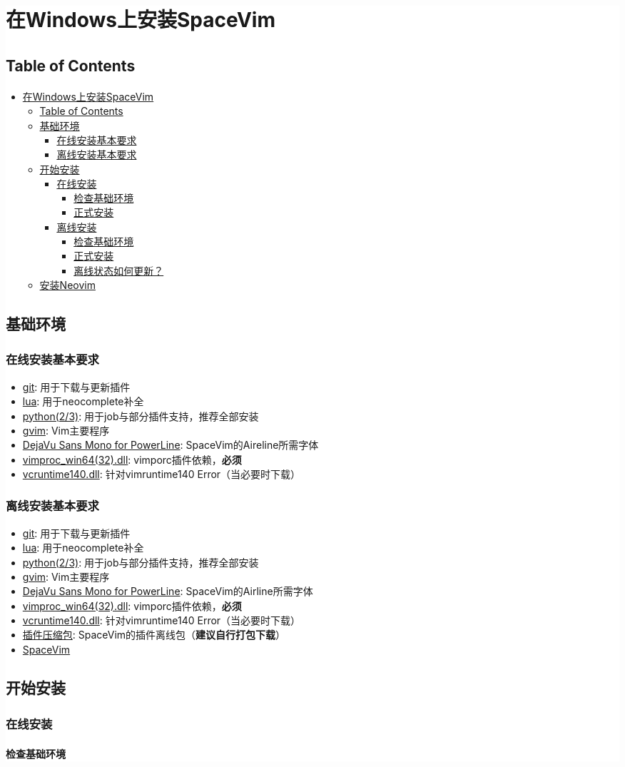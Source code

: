 # 在Windows上安装SpaceVim

## Table of Contents

* [在Windows上安装SpaceVim](#在windows上安装spacevim)
   * [Table of Contents](#table-of-contents)
   * [基础环境](#基础环境)
      * [在线安装基本要求](#在线安装基本要求)
      * [离线安装基本要求](#离线安装基本要求)
   * [开始安装](#开始安装)
      * [在线安装](#在线安装)
         * [检查基础环境](#检查基础环境)
         * [正式安装](#正式安装)
      * [离线安装](#离线安装)
         * [检查基础环境](#检查基础环境-1)
         * [正式安装](#正式安装-1)
         * [离线状态如何更新？](#离线状态如何更新？)
   * [安装Neovim](#安装neovim)

## 基础环境

### 在线安装基本要求

* [git][]: 用于下载与更新插件
* [lua][]: 用于neocomplete补全
* [python(2/3)][]: 用于job与部分插件支持，推荐全部安装
* [gvim][]: Vim主要程序
* [DejaVu Sans Mono for PowerLine][font-download]: SpaceVim的Aireline所需字体
* [vimproc_win64(32).dll][]: vimporc插件依赖，**必须**
* [vcruntime140.dll][]: 针对vimruntime140 Error（当必要时下载）

### 离线安装基本要求

* [git][]: 用于下载与更新插件
* [lua][]: 用于neocomplete补全
* [python(2/3)][]: 用于job与部分插件支持，推荐全部安装
* [gvim][]: Vim主要程序
* [DejaVu Sans Mono for PowerLine][font-download]: SpaceVim的Airline所需字体
* [vimproc_win64(32).dll][]: vimporc插件依赖，**必须**
* [vcruntime140.dll][]: 针对vimruntime140 Error（当必要时下载）
* [插件压缩包][plugins-zip]: SpaceVim的插件离线包（**建议自行打包下载**）
* [SpaceVim][SpaceVim-download]

## 开始安装

### 在线安装

#### 检查基础环境


[git]: https://git-scm.com/download
[lua]: http://luabinaries.sourceforge.net/download.html
[python(2/3)]: https://www.python.org/downloads
[gvim]: https://github.com/vim/vim-win32-installer/releases
[vimproc_win64(32).dll]: https://github.com/Shougo/vimproc.vim/releases
[vcruntime140.dll]: https://www.dllme.com/dll/download/29939/vcruntime140.dll
[font-download]: https://github.com/wsdjeg/DotFiles/blob/master/fonts/DejaVu%20Sans%20Mono%20for%20Powerline.ttf
[Neovim-download]: https://github.com/neovim/neovim/wiki/Installing-Neovim#windows
[nvim-python2-support-success]: https://gist.github.com/Gabirel/b71a01cce86df216abd4fd0968864942/raw/5aff57c9397cd26dba23dd0d81b94fa9cf061b56/nvim-python2-support-success.PNG
[nvim-python3-support-failure]: https://gist.github.com/Gabirel/b71a01cce86df216abd4fd0968864942/raw/5aff57c9397cd26dba23dd0d81b94fa9cf061b56/nvim-python3-support-failure.PNG
[plugins-zip]: https://github.com/Gabirel/Hack-SpaceVim/releases
[SpaceVim-download]: https://github.com/SpaceVim/SpaceVim.git
[clone-dein.vim]: https://gist.githubusercontent.com/Gabirel/b71a01cce86df216abd4fd0968864942/raw/2ac0304f46db1c6470f8f4982296d08875de2894/clone-dein.vim.PNG
[download-plugin]: https://gist.github.com/Gabirel/b71a01cce86df216abd4fd0968864942/raw/a6de44e130d2c5ec1dec28601b8d952c8231f0a0/download-plugins.PNG
[vim-version-check]: https://gist.github.com/Gabirel/b71a01cce86df216abd4fd0968864942/raw/1711e0d2ca9e22d8e3b4942498b0a77f9b25dd2c/vim-version-check.PNG
[vimproc_dll-error]: https://gist.github.com/Gabirel/b71a01cce86df216abd4fd0968864942/raw/e7f27e84947f13bc9c91812881e47f2961162fc2/vimproc-dll-error.PNG
[wsdjeg]: https://github.com/wsdjeg
[set-up-your-path]: ../FAQ.md#配置环境变量
[without-python-support]: ../FAQ.md#python不支持